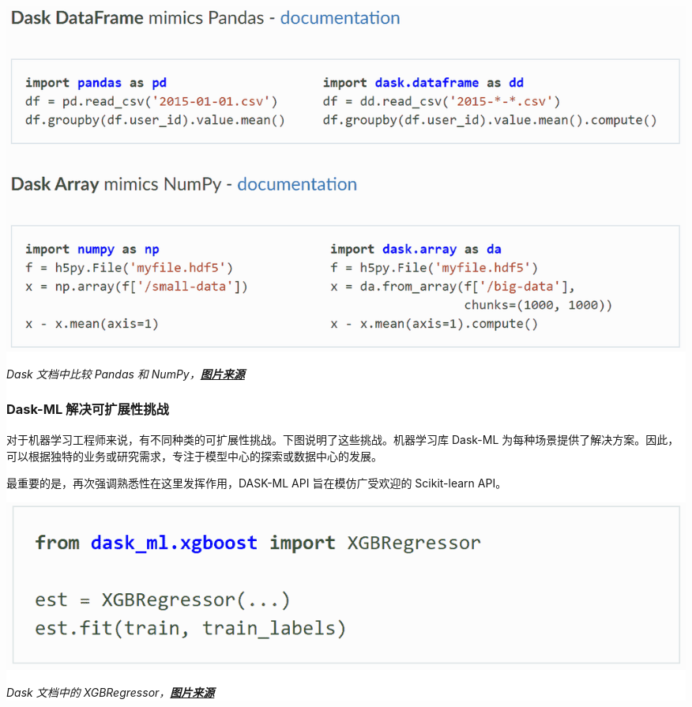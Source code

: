 ![](img/fb3e45f22b1f3905e38348c90c93b831.png)

*Dask 文档中比较 Pandas 和 NumPy，[**图片来源**](https://docs.dask.org/en/latest/)*

### Dask-ML 解决可扩展性挑战

对于机器学习工程师来说，有不同种类的可扩展性挑战。下图说明了这些挑战。机器学习库 Dask-ML 为每种场景提供了解决方案。因此，可以根据独特的业务或研究需求，专注于模型中心的探索或数据中心的发展。

最重要的是，再次强调熟悉性在这里发挥作用，DASK-ML API 旨在模仿广受欢迎的 Scikit-learn API。

![](img/0b60d07be82d1c73fd76738e4b038ff1.png)

*Dask 文档中的 XGBRegressor，[**图片来源**](https://docs.dask.org/en/latest/)*
